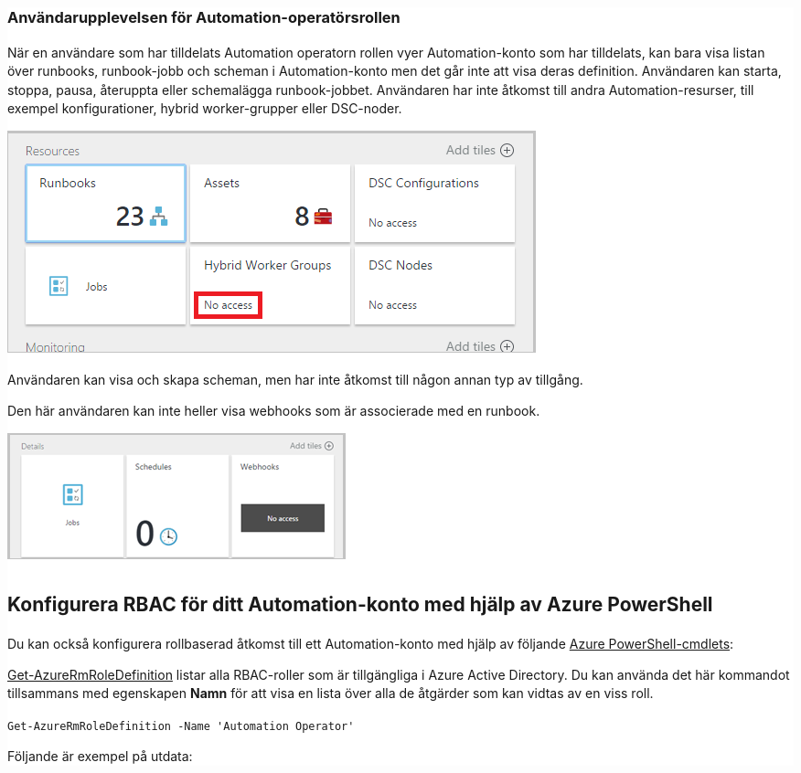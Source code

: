### <a name="user-experience-for-automation-operator-role"></a>Användarupplevelsen för Automation-operatörsrollen

När en användare som har tilldelats Automation operatorn rollen vyer Automation-konto som har tilldelats, kan bara visa listan över runbooks, runbook-jobb och scheman i Automation-konto men det går inte att visa deras definition. Användaren kan starta, stoppa, pausa, återuppta eller schemalägga runbook-jobbet. Användaren har inte åtkomst till andra Automation-resurser, till exempel konfigurationer, hybrid worker-grupper eller DSC-noder.

![Ingen åtkomst till resurser](media/automation-role-based-access-control/automation-10-no-access-to-resources.png)

Användaren kan visa och skapa scheman, men har inte åtkomst till någon annan typ av tillgång.

Den här användaren kan inte heller visa webhooks som är associerade med en runbook.

![Ingen åtkomst till webhooks](media/automation-role-based-access-control/automation-13-no-access-to-webhooks.png)

## <a name="configure-rbac-for-your-automation-account-using-azure-powershell"></a>Konfigurera RBAC för ditt Automation-konto med hjälp av Azure PowerShell

Du kan också konfigurera rollbaserad åtkomst till ett Automation-konto med hjälp av följande [Azure PowerShell-cmdlets](../role-based-access-control/role-assignments-powershell.md):

[Get-AzureRmRoleDefinition](https://msdn.microsoft.com/library/mt603792.aspx) listar alla RBAC-roller som är tillgängliga i Azure Active Directory. Du kan använda det här kommandot tillsammans med egenskapen **Namn** för att visa en lista över alla de åtgärder som kan vidtas av en viss roll.

```azurepowershell-interactive
Get-AzureRmRoleDefinition -Name 'Automation Operator'
```

Följande är exempel på utdata:
